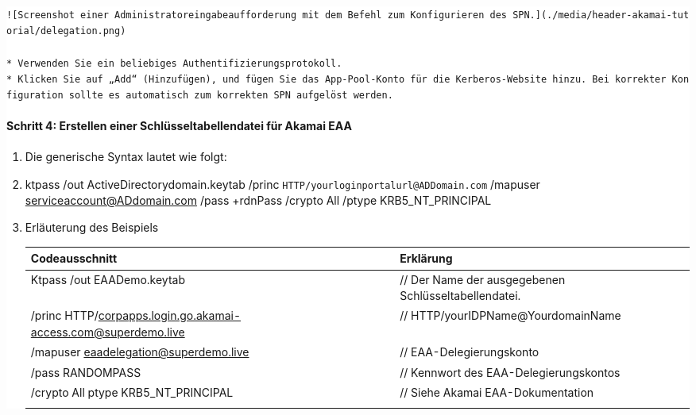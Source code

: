     ![Screenshot einer Administratoreingabeaufforderung mit dem Befehl zum Konfigurieren des SPN.](./media/header-akamai-tutorial/delegation.png)

    * Verwenden Sie ein beliebiges Authentifizierungsprotokoll.
    * Klicken Sie auf „Add“ (Hinzufügen), und fügen Sie das App-Pool-Konto für die Kerberos-Website hinzu. Bei korrekter Konfiguration sollte es automatisch zum korrekten SPN aufgelöst werden.

#### <a name="step-4-create-a-keytab-file-for-akamai-eaa"></a>Schritt 4: Erstellen einer Schlüsseltabellendatei für Akamai EAA

1. Die generische Syntax lautet wie folgt:

1. ktpass /out ActiveDirectorydomain.keytab  /princ `HTTP/yourloginportalurl@ADDomain.com`  /mapuser serviceaccount@ADdomain.com /pass +rdnPass  /crypto All /ptype KRB5_NT_PRINCIPAL

1. Erläuterung des Beispiels

    | Codeausschnitt | Erklärung |
    | - | - |
    | Ktpass /out EAADemo.keytab | // Der Name der ausgegebenen Schlüsseltabellendatei. |
    | /princ HTTP/corpapps.login.go.akamai-access.com@superdemo.live | // HTTP/yourIDPName@YourdomainName |
    | /mapuser eaadelegation@superdemo.live | // EAA-Delegierungskonto |
    | /pass RANDOMPASS | // Kennwort des EAA-Delegierungskontos |
    | /crypto All ptype KRB5_NT_PRINCIPAL | // Siehe Akamai EAA-Dokumentation |
    | | |
